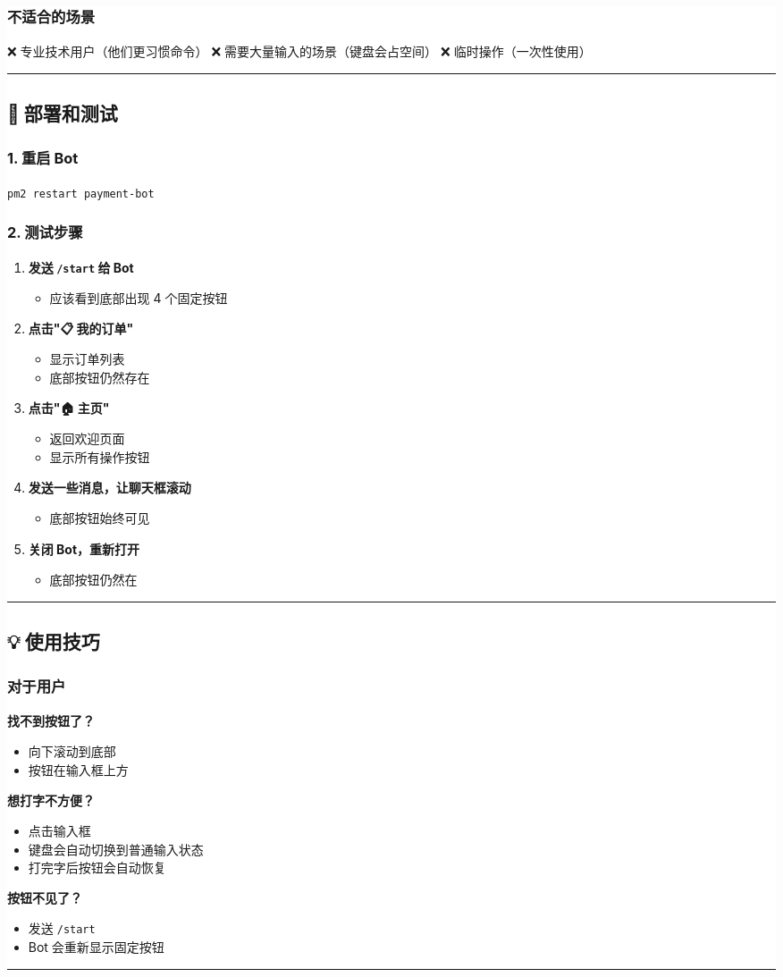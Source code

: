 ### 不适合的场景

❌ 专业技术用户（他们更习惯命令）
❌ 需要大量输入的场景（键盘会占空间）
❌ 临时操作（一次性使用）

---

## 🚀 部署和测试

### 1. 重启 Bot

```bash
pm2 restart payment-bot
```

### 2. 测试步骤

1. **发送 `/start` 给 Bot**
   - 应该看到底部出现 4 个固定按钮

2. **点击"📋 我的订单"**
   - 显示订单列表
   - 底部按钮仍然存在

3. **点击"🏠 主页"**
   - 返回欢迎页面
   - 显示所有操作按钮

4. **发送一些消息，让聊天框滚动**
   - 底部按钮始终可见

5. **关闭 Bot，重新打开**
   - 底部按钮仍然在

---

## 💡 使用技巧

### 对于用户

**找不到按钮了？**
- 向下滚动到底部
- 按钮在输入框上方

**想打字不方便？**
- 点击输入框
- 键盘会自动切换到普通输入状态
- 打完字后按钮会自动恢复

**按钮不见了？**
- 发送 `/start`
- Bot 会重新显示固定按钮

---